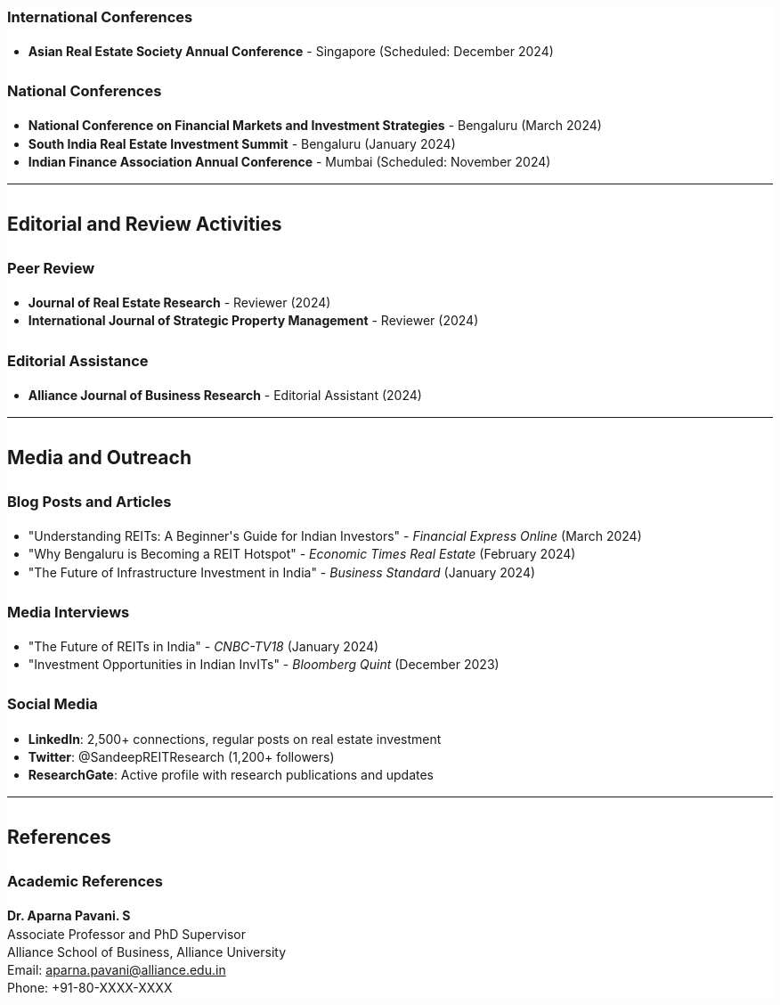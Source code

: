 ### International Conferences
- **Asian Real Estate Society Annual Conference** - Singapore (Scheduled: December 2024)

### National Conferences
- **National Conference on Financial Markets and Investment Strategies** - Bengaluru (March 2024)
- **South India Real Estate Investment Summit** - Bengaluru (January 2024)
- **Indian Finance Association Annual Conference** - Mumbai (Scheduled: November 2024)

---

## Editorial and Review Activities

### Peer Review
- **Journal of Real Estate Research** - Reviewer (2024)
- **International Journal of Strategic Property Management** - Reviewer (2024)

### Editorial Assistance
- **Alliance Journal of Business Research** - Editorial Assistant (2024)

---

## Media and Outreach

### Blog Posts and Articles
- "Understanding REITs: A Beginner's Guide for Indian Investors" - *Financial Express Online* (March 2024)
- "Why Bengaluru is Becoming a REIT Hotspot" - *Economic Times Real Estate* (February 2024)
- "The Future of Infrastructure Investment in India" - *Business Standard* (January 2024)

### Media Interviews
- "The Future of REITs in India" - *CNBC-TV18* (January 2024)
- "Investment Opportunities in Indian InvITs" - *Bloomberg Quint* (December 2023)

### Social Media
- **LinkedIn**: 2,500+ connections, regular posts on real estate investment
- **Twitter**: @SandeepREITResearch (1,200+ followers)
- **ResearchGate**: Active profile with research publications and updates

---

## References

### Academic References

**Dr. Aparna Pavani. S**  
Associate Professor and PhD Supervisor  
Alliance School of Business, Alliance University  
Email: aparna.pavani@alliance.edu.in  
Phone: +91-80-XXXX-XXXX
